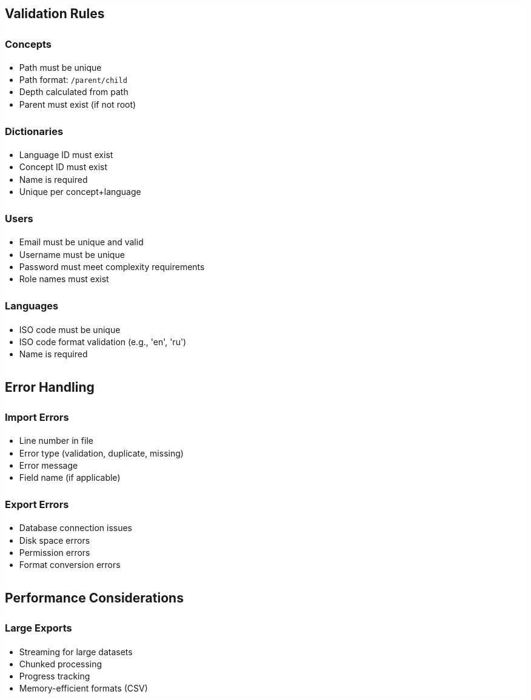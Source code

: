 ```python
```

## Validation Rules

### Concepts
- Path must be unique
- Path format: `/parent/child`
- Depth calculated from path
- Parent must exist (if not root)

### Dictionaries
- Language ID must exist
- Concept ID must exist
- Name is required
- Unique per concept+language

### Users
- Email must be unique and valid
- Username must be unique
- Password must meet complexity requirements
- Role names must exist

### Languages
- ISO code must be unique
- ISO code format validation (e.g., 'en', 'ru')
- Name is required

## Error Handling

### Import Errors
- Line number in file
- Error type (validation, duplicate, missing)
- Error message
- Field name (if applicable)

### Export Errors
- Database connection issues
- Disk space errors
- Permission errors
- Format conversion errors

## Performance Considerations

### Large Exports
- Streaming for large datasets
- Chunked processing
- Progress tracking
- Memory-efficient formats (CSV)
